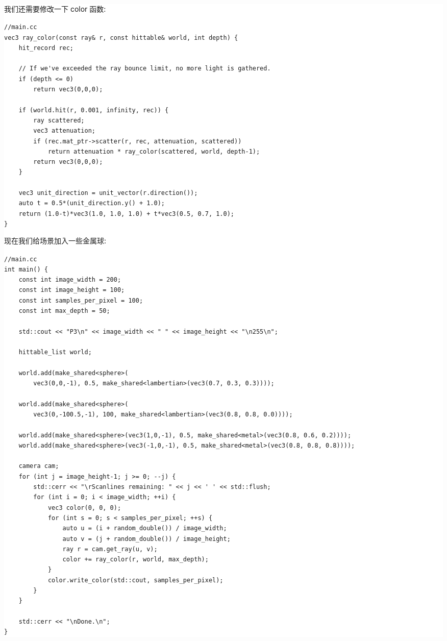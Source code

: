 我们还需要修改一下 color 函数:

```
//main.cc
vec3 ray_color(const ray& r, const hittable& world, int depth) {
    hit_record rec;

    // If we've exceeded the ray bounce limit, no more light is gathered.
    if (depth <= 0)
        return vec3(0,0,0);

    if (world.hit(r, 0.001, infinity, rec)) {
        ray scattered;
        vec3 attenuation;
        if (rec.mat_ptr->scatter(r, rec, attenuation, scattered))
            return attenuation * ray_color(scattered, world, depth-1);
        return vec3(0,0,0);
    }

    vec3 unit_direction = unit_vector(r.direction());
    auto t = 0.5*(unit_direction.y() + 1.0);
    return (1.0-t)*vec3(1.0, 1.0, 1.0) + t*vec3(0.5, 0.7, 1.0);
}
```

现在我们给场景加入一些金属球:

```
//main.cc
int main() {
    const int image_width = 200;
    const int image_height = 100;
    const int samples_per_pixel = 100;
    const int max_depth = 50;

    std::cout << "P3\n" << image_width << " " << image_height << "\n255\n";

    hittable_list world;

    world.add(make_shared<sphere>(
        vec3(0,0,-1), 0.5, make_shared<lambertian>(vec3(0.7, 0.3, 0.3))));

    world.add(make_shared<sphere>(
        vec3(0,-100.5,-1), 100, make_shared<lambertian>(vec3(0.8, 0.8, 0.0))));

    world.add(make_shared<sphere>(vec3(1,0,-1), 0.5, make_shared<metal>(vec3(0.8, 0.6, 0.2))));
    world.add(make_shared<sphere>(vec3(-1,0,-1), 0.5, make_shared<metal>(vec3(0.8, 0.8, 0.8))));

    camera cam;
    for (int j = image_height-1; j >= 0; --j) {
        std::cerr << "\rScanlines remaining: " << j << ' ' << std::flush;
        for (int i = 0; i < image_width; ++i) {
            vec3 color(0, 0, 0);
            for (int s = 0; s < samples_per_pixel; ++s) {
                auto u = (i + random_double()) / image_width;
                auto v = (j + random_double()) / image_height;
                ray r = cam.get_ray(u, v);
                color += ray_color(r, world, max_depth);
            }
            color.write_color(std::cout, samples_per_pixel);
        }
    }

    std::cerr << "\nDone.\n";
}
```